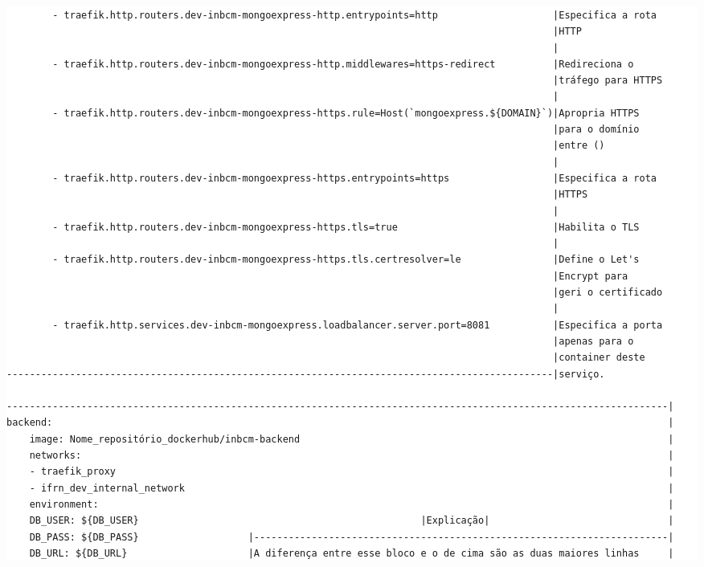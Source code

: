             - traefik.http.routers.dev-inbcm-mongoexpress-http.entrypoints=http                    |Especifica a rota 
                                                                                                   |HTTP
                                                                                                   |
            - traefik.http.routers.dev-inbcm-mongoexpress-http.middlewares=https-redirect          |Redireciona o 
                                                                                                   |tráfego para HTTPS
                                                                                                   |
            - traefik.http.routers.dev-inbcm-mongoexpress-https.rule=Host(`mongoexpress.${DOMAIN}`)|Apropria HTTPS 
                                                                                                   |para o domínio 
                                                                                                   |entre ()        
                                                                                                   |
            - traefik.http.routers.dev-inbcm-mongoexpress-https.entrypoints=https                  |Especifica a rota 
                                                                                                   |HTTPS 
                                                                                                   | 
            - traefik.http.routers.dev-inbcm-mongoexpress-https.tls=true                           |Habilita o TLS
                                                                                                   | 
            - traefik.http.routers.dev-inbcm-mongoexpress-https.tls.certresolver=le                |Define o Let's 
                                                                                                   |Encrypt para 
                                                                                                   |geri o certificado
                                                                                                   |
            - traefik.http.services.dev-inbcm-mongoexpress.loadbalancer.server.port=8081           |Especifica a porta 
                                                                                                   |apenas para o 
                                                                                                   |container deste 
    -----------------------------------------------------------------------------------------------|serviço.

    -------------------------------------------------------------------------------------------------------------------|
    backend:                                                                                                           |   
        image: Nome_repositório_dockerhub/inbcm-backend                                                                |
        networks:                                                                                                      |
        - traefik_proxy                                                                                                |
        - ifrn_dev_internal_network                                                                                    |
        environment:                                                                                                   |
        DB_USER: ${DB_USER}                                                 |Explicação|                               |
        DB_PASS: ${DB_PASS}                   |------------------------------------------------------------------------|   
        DB_URL: ${DB_URL}                     |A diferença entre esse bloco e o de cima são as duas maiores linhas     |   